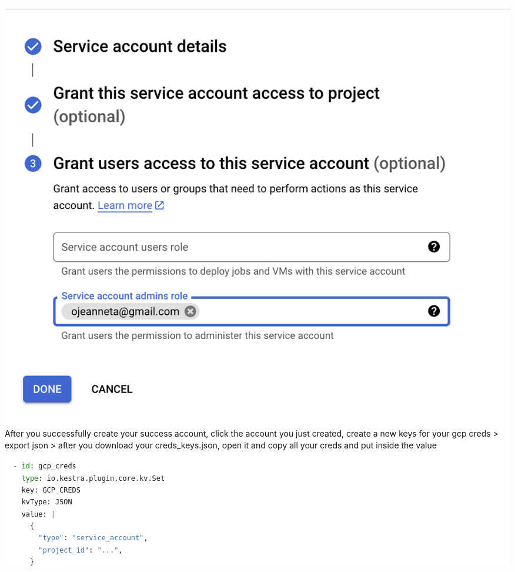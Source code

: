![img6](images/img6.png)

After you successfully create your success account, click the account you just created, create a new keys for your gcp creds > export json > after you download your creds_keys.json, open it and copy all your creds and put inside the value

```python
  - id: gcp_creds
    type: io.kestra.plugin.core.kv.Set
    key: GCP_CREDS
    kvType: JSON
    value: |
      {
        "type": "service_account",
        "project_id": "...",
      }
```
